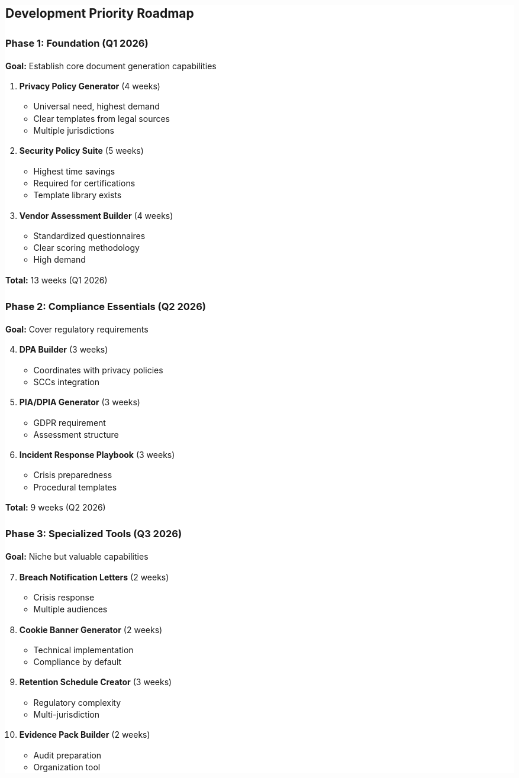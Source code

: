 ## Development Priority Roadmap

### Phase 1: Foundation (Q1 2026)
**Goal:** Establish core document generation capabilities

1. **Privacy Policy Generator** (4 weeks)
   - Universal need, highest demand
   - Clear templates from legal sources
   - Multiple jurisdictions

2. **Security Policy Suite** (5 weeks)
   - Highest time savings
   - Required for certifications
   - Template library exists

3. **Vendor Assessment Builder** (4 weeks)
   - Standardized questionnaires
   - Clear scoring methodology
   - High demand

**Total:** 13 weeks (Q1 2026)

### Phase 2: Compliance Essentials (Q2 2026)
**Goal:** Cover regulatory requirements

4. **DPA Builder** (3 weeks)
   - Coordinates with privacy policies
   - SCCs integration

5. **PIA/DPIA Generator** (3 weeks)
   - GDPR requirement
   - Assessment structure

6. **Incident Response Playbook** (3 weeks)
   - Crisis preparedness
   - Procedural templates

**Total:** 9 weeks (Q2 2026)

### Phase 3: Specialized Tools (Q3 2026)
**Goal:** Niche but valuable capabilities

7. **Breach Notification Letters** (2 weeks)
   - Crisis response
   - Multiple audiences

8. **Cookie Banner Generator** (2 weeks)
   - Technical implementation
   - Compliance by default

9. **Retention Schedule Creator** (3 weeks)
   - Regulatory complexity
   - Multi-jurisdiction

10. **Evidence Pack Builder** (2 weeks)
    - Audit preparation
    - Organization tool
